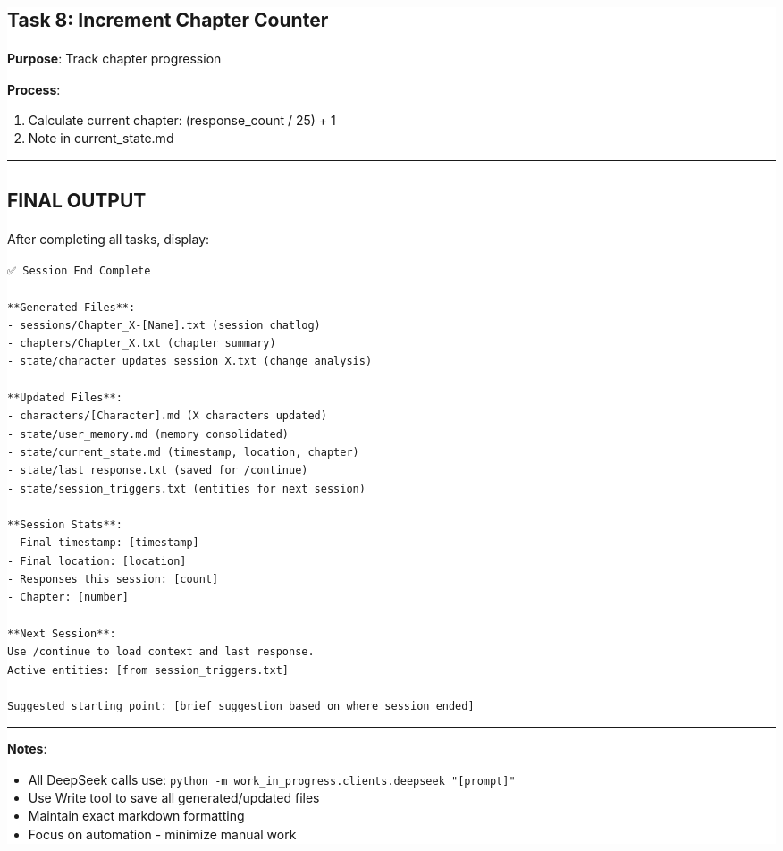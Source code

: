 
## Task 8: Increment Chapter Counter
**Purpose**: Track chapter progression

**Process**:
1. Calculate current chapter: (response_count / 25) + 1
2. Note in current_state.md

---

## FINAL OUTPUT

After completing all tasks, display:

```
✅ Session End Complete

**Generated Files**:
- sessions/Chapter_X-[Name].txt (session chatlog)
- chapters/Chapter_X.txt (chapter summary)
- state/character_updates_session_X.txt (change analysis)

**Updated Files**:
- characters/[Character].md (X characters updated)
- state/user_memory.md (memory consolidated)
- state/current_state.md (timestamp, location, chapter)
- state/last_response.txt (saved for /continue)
- state/session_triggers.txt (entities for next session)

**Session Stats**:
- Final timestamp: [timestamp]
- Final location: [location]
- Responses this session: [count]
- Chapter: [number]

**Next Session**:
Use /continue to load context and last response.
Active entities: [from session_triggers.txt]

Suggested starting point: [brief suggestion based on where session ended]
```

---

**Notes**:
- All DeepSeek calls use: `python -m work_in_progress.clients.deepseek "[prompt]"`
- Use Write tool to save all generated/updated files
- Maintain exact markdown formatting
- Focus on automation - minimize manual work
